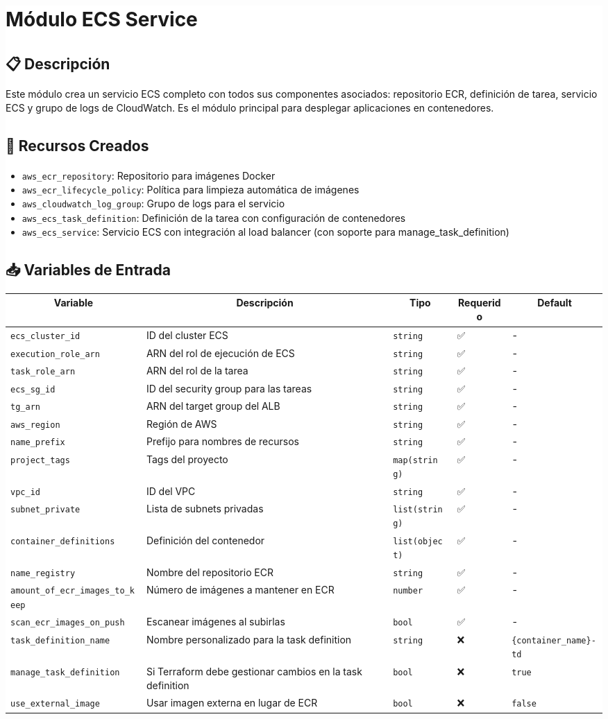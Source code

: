 # Módulo ECS Service

## 📋 Descripción

Este módulo crea un servicio ECS completo con todos sus componentes asociados: repositorio ECR, definición de tarea, servicio ECS y grupo de logs de CloudWatch. Es el módulo principal para desplegar aplicaciones en contenedores.

## 🎯 Recursos Creados

- `aws_ecr_repository`: Repositorio para imágenes Docker
- `aws_ecr_lifecycle_policy`: Política para limpieza automática de imágenes
- `aws_cloudwatch_log_group`: Grupo de logs para el servicio
- `aws_ecs_task_definition`: Definición de la tarea con configuración de contenedores
- `aws_ecs_service`: Servicio ECS con integración al load balancer (con soporte para manage_task_definition)

## 📥 Variables de Entrada

| Variable | Descripción | Tipo | Requerido | Default |
|----------|-------------|------|-----------|---------|
| `ecs_cluster_id` | ID del cluster ECS | `string` | ✅ | - |
| `execution_role_arn` | ARN del rol de ejecución de ECS | `string` | ✅ | - |
| `task_role_arn` | ARN del rol de la tarea | `string` | ✅ | - |
| `ecs_sg_id` | ID del security group para las tareas | `string` | ✅ | - |
| `tg_arn` | ARN del target group del ALB | `string` | ✅ | - |
| `aws_region` | Región de AWS | `string` | ✅ | - |
| `name_prefix` | Prefijo para nombres de recursos | `string` | ✅ | - |
| `project_tags` | Tags del proyecto | `map(string)` | ✅ | - |
| `vpc_id` | ID del VPC | `string` | ✅ | - |
| `subnet_private` | Lista de subnets privadas | `list(string)` | ✅ | - |
| `container_definitions` | Definición del contenedor | `list(object)` | ✅ | - |
| `name_registry` | Nombre del repositorio ECR | `string` | ✅ | - |
| `amount_of_ecr_images_to_keep` | Número de imágenes a mantener en ECR | `number` | ✅ | - |
| `scan_ecr_images_on_push` | Escanear imágenes al subirlas | `bool` | ✅ | - |
| `task_definition_name` | Nombre personalizado para la task definition | `string` | ❌ | `{container_name}-td` |
| `manage_task_definition` | Si Terraform debe gestionar cambios en la task definition | `bool` | ❌ | `true` |
| `use_external_image` | Usar imagen externa en lugar de ECR | `bool` | ❌ | `false` |
